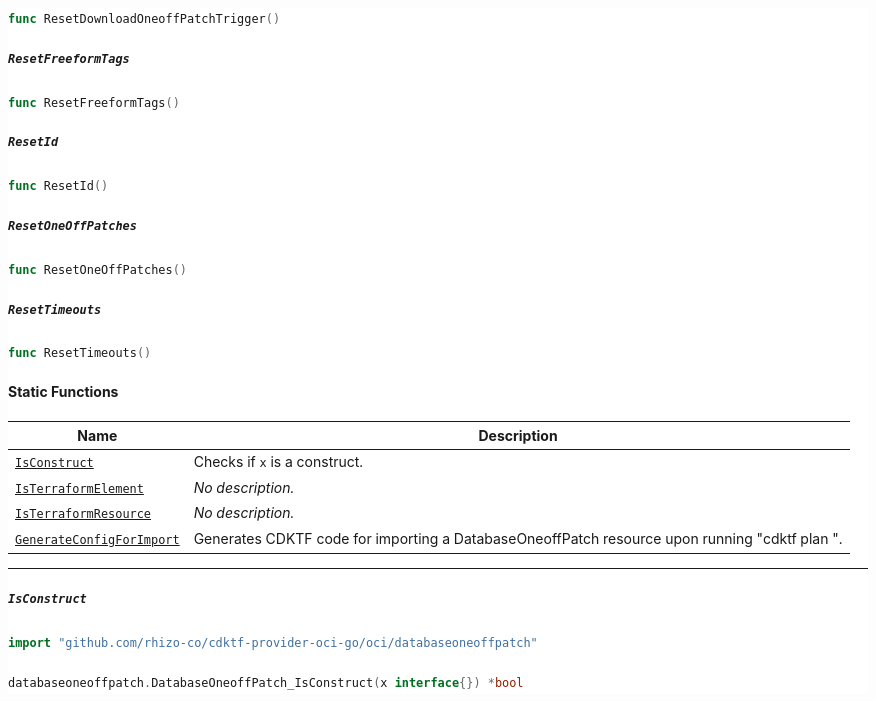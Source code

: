 ```go
func ResetDownloadOneoffPatchTrigger()
```

##### `ResetFreeformTags` <a name="ResetFreeformTags" id="rhizo-co-terraform-provider-oci.databaseOneoffPatch.DatabaseOneoffPatch.resetFreeformTags"></a>

```go
func ResetFreeformTags()
```

##### `ResetId` <a name="ResetId" id="rhizo-co-terraform-provider-oci.databaseOneoffPatch.DatabaseOneoffPatch.resetId"></a>

```go
func ResetId()
```

##### `ResetOneOffPatches` <a name="ResetOneOffPatches" id="rhizo-co-terraform-provider-oci.databaseOneoffPatch.DatabaseOneoffPatch.resetOneOffPatches"></a>

```go
func ResetOneOffPatches()
```

##### `ResetTimeouts` <a name="ResetTimeouts" id="rhizo-co-terraform-provider-oci.databaseOneoffPatch.DatabaseOneoffPatch.resetTimeouts"></a>

```go
func ResetTimeouts()
```

#### Static Functions <a name="Static Functions" id="Static Functions"></a>

| **Name** | **Description** |
| --- | --- |
| <code><a href="#rhizo-co-terraform-provider-oci.databaseOneoffPatch.DatabaseOneoffPatch.isConstruct">IsConstruct</a></code> | Checks if `x` is a construct. |
| <code><a href="#rhizo-co-terraform-provider-oci.databaseOneoffPatch.DatabaseOneoffPatch.isTerraformElement">IsTerraformElement</a></code> | *No description.* |
| <code><a href="#rhizo-co-terraform-provider-oci.databaseOneoffPatch.DatabaseOneoffPatch.isTerraformResource">IsTerraformResource</a></code> | *No description.* |
| <code><a href="#rhizo-co-terraform-provider-oci.databaseOneoffPatch.DatabaseOneoffPatch.generateConfigForImport">GenerateConfigForImport</a></code> | Generates CDKTF code for importing a DatabaseOneoffPatch resource upon running "cdktf plan <stack-name>". |

---

##### `IsConstruct` <a name="IsConstruct" id="rhizo-co-terraform-provider-oci.databaseOneoffPatch.DatabaseOneoffPatch.isConstruct"></a>

```go
import "github.com/rhizo-co/cdktf-provider-oci-go/oci/databaseoneoffpatch"

databaseoneoffpatch.DatabaseOneoffPatch_IsConstruct(x interface{}) *bool
```
